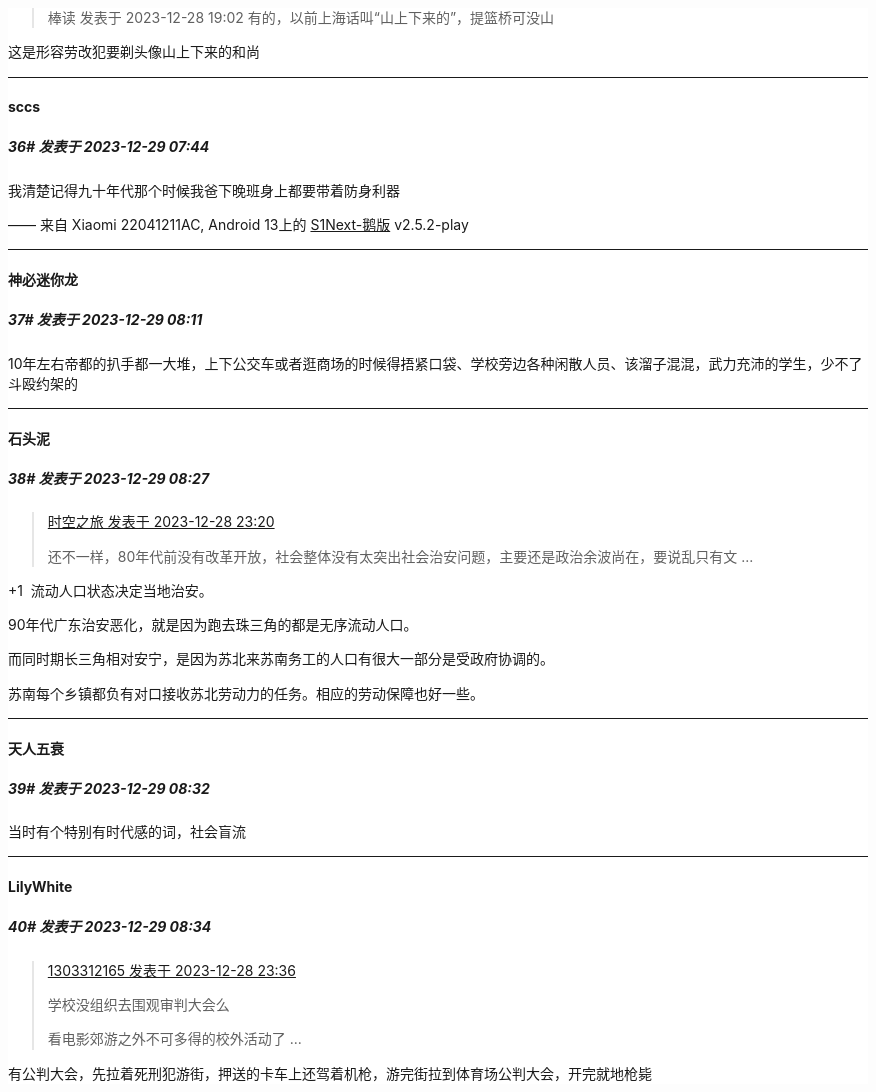 <blockquote>棒读 发表于 2023-12-28 19:02
有的，以前上海话叫“山上下来的”，提篮桥可没山</blockquote>
这是形容劳改犯要剃头像山上下来的和尚

*****

####  sccs  
##### 36#       发表于 2023-12-29 07:44

我清楚记得九十年代那个时候我爸下晚班身上都要带着防身利器

—— 来自 Xiaomi 22041211AC, Android 13上的 [S1Next-鹅版](https://github.com/ykrank/S1-Next/releases) v2.5.2-play

*****

####  神必迷你龙  
##### 37#       发表于 2023-12-29 08:11

10年左右帝都的扒手都一大堆，上下公交车或者逛商场的时候得捂紧口袋、学校旁边各种闲散人员、该溜子混混，武力充沛的学生，少不了斗殴约架的

*****

####  石头泥  
##### 38#       发表于 2023-12-29 08:27

<blockquote><a href="httphttps://bbs.saraba1st.com/2b/forum.php?mod=redirect&amp;goto=findpost&amp;pid=63471185&amp;ptid=2165746" target="_blank">时空之旅 发表于 2023-12-28 23:20</a>

还不一样，80年代前没有改革开放，社会整体没有太突出社会治安问题，主要还是政治余波尚在，要说乱只有文 ...</blockquote>
+1  流动人口状态决定当地治安。

90年代广东治安恶化，就是因为跑去珠三角的都是无序流动人口。

而同时期长三角相对安宁，是因为苏北来苏南务工的人口有很大一部分是受政府协调的。

苏南每个乡镇都负有对口接收苏北劳动力的任务。相应的劳动保障也好一些。

*****

####  天人五衰  
##### 39#       发表于 2023-12-29 08:32

当时有个特别有时代感的词，社会盲流

*****

####  LilyWhite  
##### 40#       发表于 2023-12-29 08:34

<blockquote><a href="httphttps://bbs.saraba1st.com/2b/forum.php?mod=redirect&amp;goto=findpost&amp;pid=63471297&amp;ptid=2165746" target="_blank">1303312165 发表于 2023-12-28 23:36</a>

学校没组织去围观审判大会么

看电影郊游之外不可多得的校外活动了 ...</blockquote>
有公判大会，先拉着死刑犯游街，押送的卡车上还驾着机枪，游完街拉到体育场公判大会，开完就地枪毙
